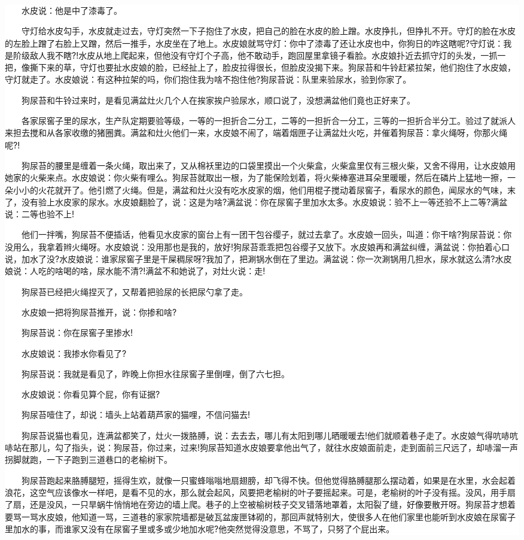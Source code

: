 　　水皮说：他是中了漆毒了。

　　守灯给水皮勾手，水皮就走过去，守灯突然一下子抱住了水皮，把自己的脸在水皮的脸上蹭。水皮挣扎，但挣扎不开。守灯的脸在水皮的左脸上蹭了右脸上又蹭，然后一推手，水皮坐在了地上。水皮娘就骂守灯：你中了漆毒了还让水皮也中，你狗日的咋这瞎呢?守灯说：我是阶级敌人我不瞎?!水皮从地上爬起来，但他没有守灯个子高，他不敢动手，跑回屋里拿镜子看脸。水皮娘扑近去抓守灯的头发，一抓一把，像撕下来的草，守灯也要扯水皮娘的脸，已经扯上了，脸皮拉得很长，但脸皮没揭下来。狗尿苔和牛铃赶紧拉架，他们抱住了水皮娘，守灯就走了。水皮娘说：有这种拉架的吗，你们抱住我为啥不抱住他?狗尿苔说：队里来验尿水，验到你家了。

　　狗尿苔和牛铃过来时，是看见满盆灶火几个人在挨家挨户验尿水，顺口说了，没想满盆他们竟也正好来了。

　　各家尿窖子里的尿水，生产队定期要验等级，一等的一担折合二分工，二等的一担折合一分工，三等的一担折合半分工。验过了就派人来担去搅和从各家收缴的猪圈粪。满盆和灶火他们一来，水皮娘不闹了，端着烟匣子让满盆灶火吃，并催着狗尿苔：拿火绳呀，你那火绳呢?!

　　狗尿苔的腰里是缠着一条火绳，取出来了，又从棉袄里边的口袋里摸出一个火柴盒，火柴盒里仅有三根火柴，又舍不得用，让水皮娘用她家的火柴来点。水皮娘说：你火柴有哩么。狗尿苔就取出一根，为了能保险划着，将火柴棒塞进耳朵里暖暖，然后在磷片上猛地一擦，一朵小小的火花就开了。他引燃了火绳。但是，满盆和灶火没有吃水皮家的烟，他们用棍子搅动着尿窖子，看尿水的颜色，闻尿水的气味，末了，没有验上水皮家的尿水。水皮娘翻脸了，说：这是为啥?满盆说：你在尿窖子里加水太多。水皮娘说：验不上一等还验不上二等?满盆说：二等也验不上!

　　他们一拌嘴，狗尿苔不便插话，他看见水皮家的窗台上有一团干包谷缨子，就过去拿了。水皮娘一回头，叫道：你干啥?狗尿苔说：你没用么，我拿着辫火绳呀。水皮娘说：没用那也是我的，放好!狗尿苔乖乖把包谷缨子又放下。水皮娘再和满盆纠缠，满盆说：你拍着心口说，加水了没?水皮娘说：谁家尿窖子里是干屎稠尿呀?我加了，把涮锅水倒在了里边。满盆说：你一次涮锅用几担水，尿水就这么清?水皮娘说：人吃的啥喝的啥，尿水能不清?!满盆不和她说了，对灶火说：走!

　　狗尿苔已经把火绳捏灭了，又帮着把验尿的长把尿勺拿了走。

　　水皮娘一把将狗尿苔推开，说：你掺和啥?

　　狗尿苔说：你在尿窖子里掺水!

　　水皮娘说：我掺水你看见了?

　　狗尿苔说：我就是看见了，昨晚上你担水往尿窖子里倒哩，倒了六七担。

　　水皮娘说：你看见算个屁，你有证据?

　　狗尿苔噎住了，却说：墙头上站着葫芦家的猫哩，不信问猫去!

　　狗尿苔说猫也看见，连满盆都笑了，灶火一拨胳膊，说：去去去，哪儿有太阳到哪儿晒暖暖去!他们就顺着巷子走了。水皮娘气得吭哧吭哧站在那儿，勾了指头，说：狗尿苔，你过来，过来!狗尿苔知道水皮娘要拿他出气了，就往水皮娘面前走，走到面前三尺远了，却哧溜一声拐脚就跑，一下子跑到三道巷口的老榆树下。

　　狗尿苔跑起来胳膊腿短，摇得生欢，就像一只蜜蜂嗡嗡地扇翅膀，却飞得不快。但他觉得胳膊腿那么摆动着，如果是在水里，水会起着浪花，这空气应该像水一样吧，是看不见的水，那么就会起风，风要把老榆树的叶子要摇起来。可是，老榆树的叶子没有摇。没风，用手扇了扇，还是没风，一只旱蜗牛悄悄地在旁边的墙上爬。巷子的上空被榆树枝子交叉错落地罩着，太阳裂了缝，好像要散开呀。狗尿苔才想着要骂一骂水皮娘，他知道一骂，三道巷的家家院墙都是破瓦盆废匣钵砌的，那回声就特别大，使很多人在他们家里也能听到水皮娘在尿窖子里加水的事，而谁家又没有在尿窖子里或多或少地加水呢?他突然觉得没意思，不骂了，只努了个屁出来。